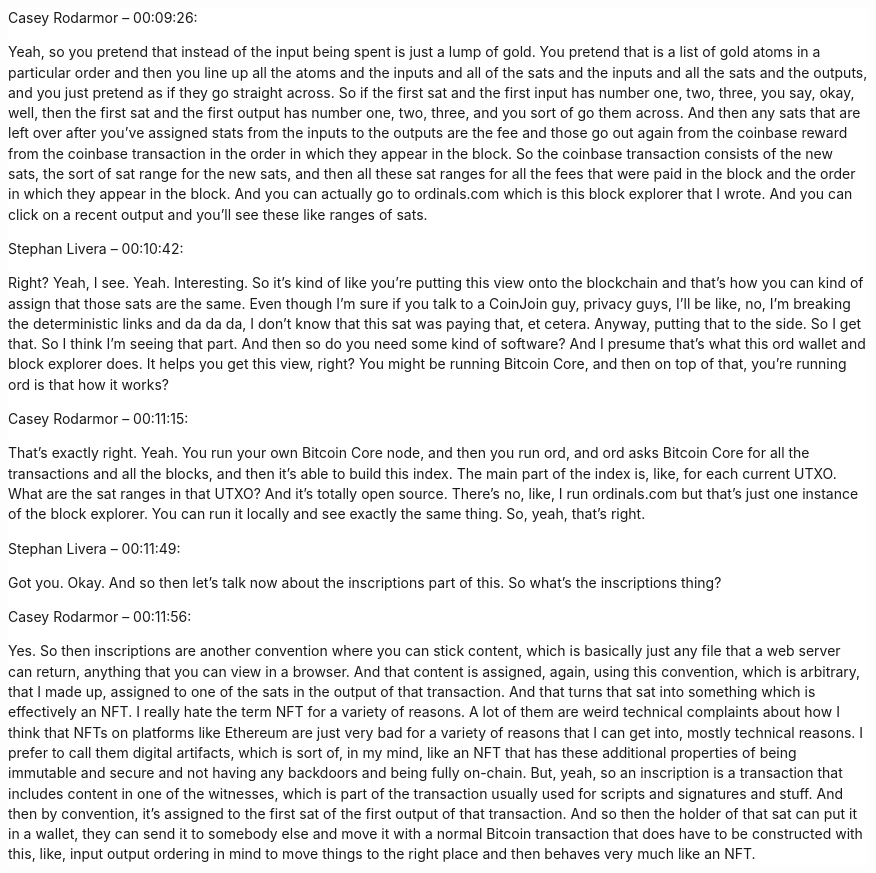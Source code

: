 Casey Rodarmor – 00:09:26:

Yeah, so you pretend that instead of the input being spent is just a lump of gold. You pretend that is a list of gold atoms in a particular order and then you line up all the atoms and the inputs and all of the sats and the inputs and all the sats and the outputs, and you just pretend as if they go straight across. So if the first sat and the first input has number one, two, three, you say, okay, well, then the first sat and the first output has number one, two, three, and you sort of go them across. And then any sats that are left over after you’ve assigned stats from the inputs to the outputs are the fee and those go out again from the coinbase reward from the coinbase transaction in the order in which they appear in the block. So the coinbase transaction consists of the new sats, the sort of sat range for the new sats, and then all these sat ranges for all the fees that were paid in the block and the order in which they appear in the block. And you can actually go to ordinals.com which is this block explorer that I wrote. And you can click on a recent output and you’ll see these like ranges of sats.

Stephan Livera – 00:10:42:

Right? Yeah, I see. Yeah. Interesting. So it’s kind of like you’re putting this view onto the blockchain and that’s how you can kind of assign that those sats are the same. Even though I’m sure if you talk to a CoinJoin guy, privacy guys, I’ll be like, no, I’m breaking the deterministic links and da da da, I don’t know that this sat was paying that, et cetera. Anyway, putting that to the side. So I get that. So I think I’m seeing that part. And then so do you need some kind of software? And I presume that’s what this ord wallet and block explorer does. It helps you get this view, right? You might be running Bitcoin Core, and then on top of that, you’re running ord is that how it works?

Casey Rodarmor – 00:11:15:

That’s exactly right. Yeah. You run your own Bitcoin Core node, and then you run ord, and ord asks Bitcoin Core for all the transactions and all the blocks, and then it’s able to build this index. The main part of the index is, like, for each current UTXO. What are the sat ranges in that UTXO? And it’s totally open source. There’s no, like, I run ordinals.com but that’s just one instance of the block explorer. You can run it locally and see exactly the same thing. So, yeah, that’s right.

Stephan Livera – 00:11:49:

Got you. Okay. And so then let’s talk now about the inscriptions part of this. So what’s the inscriptions thing?

Casey Rodarmor – 00:11:56:

Yes. So then inscriptions are another convention where you can stick content, which is basically just any file that a web server can return, anything that you can view in a browser. And that content is assigned, again, using this convention, which is arbitrary, that I made up, assigned to one of the sats in the output of that transaction. And that turns that sat into something which is effectively an NFT. I really hate the term NFT for a variety of reasons. A lot of them are weird technical complaints about how I think that NFTs on platforms like Ethereum are just very bad for a variety of reasons that I can get into, mostly technical reasons. I prefer to call them digital artifacts, which is sort of, in my mind, like an NFT that has these additional properties of being immutable and secure and not having any backdoors and being fully on-chain. But, yeah, so an inscription is a transaction that includes content in one of the witnesses, which is part of the transaction usually used for scripts and signatures and stuff. And then by convention, it’s assigned to the first sat of the first output of that transaction. And so then the holder of that sat can put it in a wallet, they can send it to somebody else and move it with a normal Bitcoin transaction that does have to be constructed with this, like, input output ordering in mind to move things to the right place and then behaves very much like an NFT.

